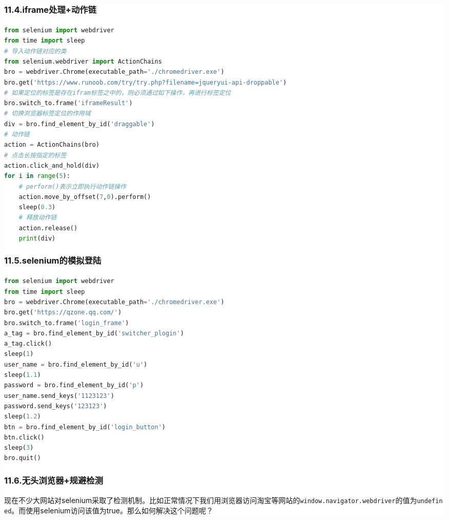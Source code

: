 ### 11.4.iframe处理+动作链

```python
from selenium import webdriver
from time import sleep
# 导入动作链对应的类
from selenium.webdriver import ActionChains
bro = webdriver.Chrome(executable_path='./chromedriver.exe')
bro.get('https://www.runoob.com/try/try.php?filename=jqueryui-api-droppable')
# 如果定位的标签是存在ifram标签之中的，则必须通过如下操作，再进行标签定位
bro.switch_to.frame('iframeResult') 
# 切换浏览器标签定位的作用域
div = bro.find_element_by_id('draggable')
# 动作链
action = ActionChains(bro)
# 点击长按指定的标签
action.click_and_hold(div)
for i in range(5):    
    # perform()表示立即执行动作链操作    
    action.move_by_offset(7,0).perform()    
    sleep(0.3)
    # 释放动作链
    action.release()
    print(div)
```

### 11.5.selenium的模拟登陆

```python
from selenium import webdriver
from time import sleep
bro = webdriver.Chrome(executable_path='./chromedriver.exe')
bro.get('https://qzone.qq.com/')
bro.switch_to.frame('login_frame')
a_tag = bro.find_element_by_id('switcher_plogin')
a_tag.click()
sleep(1)
user_name = bro.find_element_by_id('u')
sleep(1.1)
password = bro.find_element_by_id('p')
user_name.send_keys('1123123')
password.send_keys('123123')
sleep(1.2)
btn = bro.find_element_by_id('login_button')
btn.click()
sleep(3)
bro.quit()
```

### 11.6.无头浏览器+规避检测

现在不少大网站对selenium采取了检测机制。比如正常情况下我们用浏览器访问淘宝等网站的`window.navigator.webdriver`的值为`undefined`。而使用selenium访问该值为true。那么如何解决这个问题呢？
